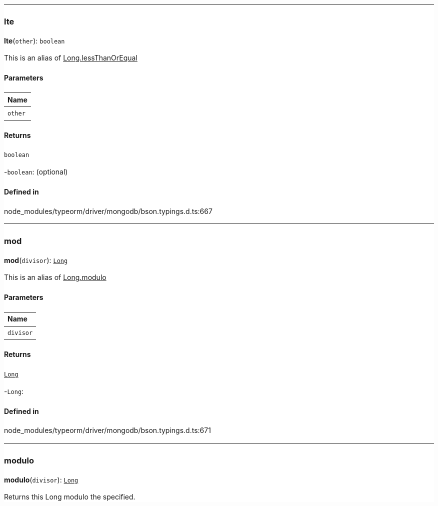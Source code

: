 ___

### lte

**lte**(`other`): `boolean`

This is an alias of [Long.lessThanOrEqual](Long.md#lessthanorequal)

#### Parameters

| Name |
| :------ |
| `other` | `string` \| `number` \| [`Long`](Long.md) \| [`Timestamp`](Timestamp.md) |

#### Returns

`boolean`

-`boolean`: (optional) 

#### Defined in

node_modules/typeorm/driver/mongodb/bson.typings.d.ts:667

___

### mod

**mod**(`divisor`): [`Long`](Long.md)

This is an alias of [Long.modulo](Long.md#modulo)

#### Parameters

| Name |
| :------ |
| `divisor` | `string` \| `number` \| [`Long`](Long.md) \| [`Timestamp`](Timestamp.md) |

#### Returns

[`Long`](Long.md)

-`Long`: 

#### Defined in

node_modules/typeorm/driver/mongodb/bson.typings.d.ts:671

___

### modulo

**modulo**(`divisor`): [`Long`](Long.md)

Returns this Long modulo the specified.
